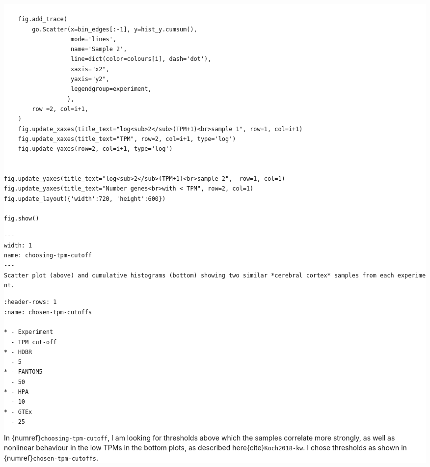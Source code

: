 ```{code-cell} ipython3

    fig.add_trace(
        go.Scatter(x=bin_edges[:-1], y=hist_y.cumsum(), 
                   mode='lines', 
                   name='Sample 2',
                   line=dict(color=colours[i], dash='dot'),
                   xaxis="x2",
                   yaxis="y2",
                   legendgroup=experiment,
                  ),
        row =2, col=i+1,
    )
    fig.update_xaxes(title_text="log<sub>2</sub>(TPM+1)<br>sample 1", row=1, col=i+1)
    fig.update_xaxes(title_text="TPM", row=2, col=i+1, type='log')
    fig.update_yaxes(row=2, col=i+1, type='log')


fig.update_yaxes(title_text="log<sub>2</sub>(TPM+1)<br>sample 2",  row=1, col=1)
fig.update_yaxes(title_text="Number genes<br>with < TPM", row=2, col=1)
fig.update_layout({'width':720, 'height':600})

fig.show()
```

```{figure} ../images/blank.png
---
width: 1
name: choosing-tpm-cutoff
---
Scatter plot (above) and cumulative histograms (bottom) showing two similar *cerebral cortex* samples from each experiment.
```

```{list-table} Table showing the cut-offs chosen for each experiment.
:header-rows: 1
:name: chosen-tpm-cutoffs

* - Experiment
  - TPM cut-off
* - HDBR
  - 5
* - FANTOM5
  - 50
* - HPA
  - 10
* - GTEx
  - 25
```

In {numref}`choosing-tpm-cutoff`, I am looking for thresholds above which the samples correlate more strongly, as well as nonlinear behaviour in the low TPMs in the bottom plots, as described here{cite}`Koch2018-kw`.
I chose thresholds as shown in {numref}`chosen-tpm-cutoffs`.


[//]: # (TODO: Add the script for downloading data to the OSF/GitHub, also)
[//]: # (TODO: For each experiment: Cohen's kappa of "expressed in tissue" - for a specific tissue or tissue group available in all experiments?)
[//]: # (TODO: For each tissue/tissue group: number of genes with "no expression")
[//]: # (TODO: Explain inter-rater reliability)